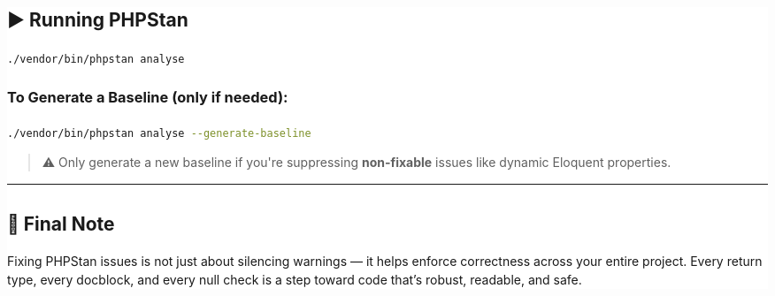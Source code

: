 
## ▶️ Running PHPStan

```bash
./vendor/bin/phpstan analyse
```

### To Generate a Baseline (only if needed):

```bash
./vendor/bin/phpstan analyse --generate-baseline
```

> ⚠️ Only generate a new baseline if you're suppressing **non-fixable** issues like dynamic Eloquent properties.

---

## 🏁 Final Note

Fixing PHPStan issues is not just about silencing warnings — it helps enforce correctness across your entire project. Every return type, every docblock, and every null check is a step toward code that’s robust, readable, and safe.